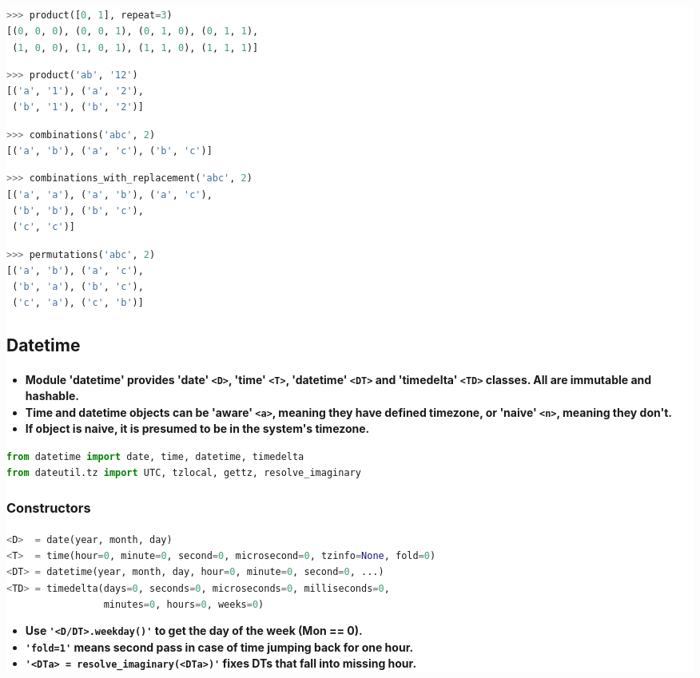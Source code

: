 ```python
>>> product([0, 1], repeat=3)
[(0, 0, 0), (0, 0, 1), (0, 1, 0), (0, 1, 1),
 (1, 0, 0), (1, 0, 1), (1, 1, 0), (1, 1, 1)]
```

```python
>>> product('ab', '12')
[('a', '1'), ('a', '2'),
 ('b', '1'), ('b', '2')]
```

```python
>>> combinations('abc', 2)
[('a', 'b'), ('a', 'c'), ('b', 'c')]
```

```python
>>> combinations_with_replacement('abc', 2)
[('a', 'a'), ('a', 'b'), ('a', 'c'),
 ('b', 'b'), ('b', 'c'),
 ('c', 'c')]
```

```python
>>> permutations('abc', 2)
[('a', 'b'), ('a', 'c'),
 ('b', 'a'), ('b', 'c'),
 ('c', 'a'), ('c', 'b')]
```


Datetime
--------
* **Module 'datetime' provides 'date' `<D>`, 'time' `<T>`, 'datetime' `<DT>` and 'timedelta' `<TD>` classes. All are immutable and hashable.**
* **Time and datetime objects can be 'aware' `<a>`, meaning they have defined timezone, or 'naive' `<n>`, meaning they don't.**
* **If object is naive, it is presumed to be in the system's timezone.**

```python
from datetime import date, time, datetime, timedelta
from dateutil.tz import UTC, tzlocal, gettz, resolve_imaginary
```

### Constructors
```python
<D>  = date(year, month, day)
<T>  = time(hour=0, minute=0, second=0, microsecond=0, tzinfo=None, fold=0)
<DT> = datetime(year, month, day, hour=0, minute=0, second=0, ...)
<TD> = timedelta(days=0, seconds=0, microseconds=0, milliseconds=0,
                 minutes=0, hours=0, weeks=0)
```
* **Use `'<D/DT>.weekday()'` to get the day of the week (Mon == 0).**
* **`'fold=1'` means second pass in case of time jumping back for one hour.**
* **`'<DTa> = resolve_imaginary(<DTa>)'` fixes DTs that fall into missing hour.**

